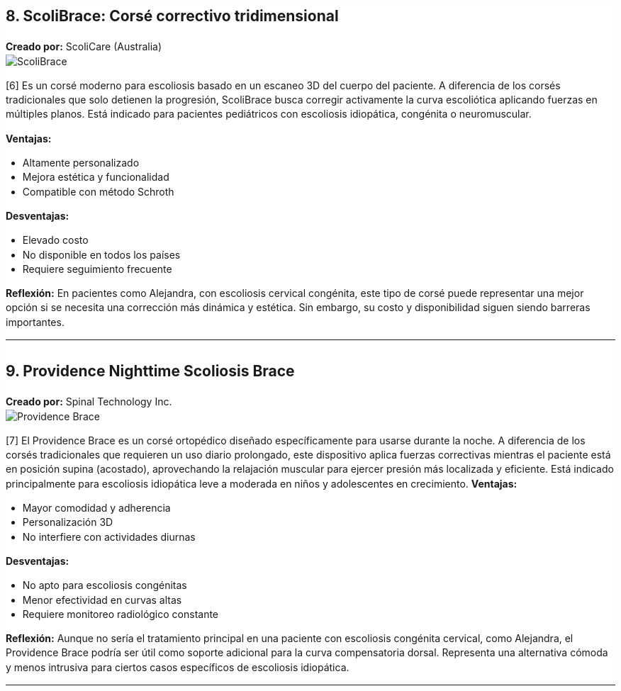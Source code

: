 
## 8. ScoliBrace: Corsé correctivo tridimensional  
**Creado por:** ScoliCare (Australia)  
![ScoliBrace](https://scolicare.com/wp-content/uploads/2022/10/Brace-circle.jpg)  

[6] Es un corsé moderno para escoliosis basado en un escaneo 3D del cuerpo del paciente. A diferencia de los corsés tradicionales que solo detienen la progresión, ScoliBrace busca corregir activamente la curva escoliótica aplicando fuerzas en múltiples planos. Está indicado para pacientes pediátricos con escoliosis idiopática, congénita o neuromuscular.


**Ventajas:**  
- Altamente personalizado  
- Mejora estética y funcionalidad  
- Compatible con método Schroth  

**Desventajas:**  
- Elevado costo  
- No disponible en todos los países  
- Requiere seguimiento frecuente  

**Reflexión:** En pacientes como Alejandra, con escoliosis cervical congénita, este tipo de corsé puede representar una mejor opción si se necesita una corrección más dinámica y estética. Sin embargo, su costo y disponibilidad siguen siendo barreras importantes.

---

## 9. Providence Nighttime Scoliosis Brace  
**Creado por:** Spinal Technology Inc.  
![Providence Brace](https://spinaltech.com/uploaded/imager/productpictures/providence-nocturnal-scoliosis-orthosis/15531/Providence_DC_Front_9bd4efacb647ea3bab48e3ebe99a5319.jpg)  

[7] El Providence Brace es un corsé ortopédico diseñado específicamente para usarse durante la noche. A diferencia de los corsés tradicionales que requieren un uso diario prolongado, este dispositivo aplica fuerzas correctivas mientras el paciente está en posición supina (acostado), aprovechando la relajación muscular para ejercer presión más localizada y eficiente. Está indicado principalmente para escoliosis idiopática leve a moderada en niños y adolescentes en crecimiento.
**Ventajas:**  
- Mayor comodidad y adherencia  
- Personalización 3D  
- No interfiere con actividades diurnas  

**Desventajas:**  
- No apto para escoliosis congénitas  
- Menor efectividad en curvas altas  
- Requiere monitoreo radiológico constante  

**Reflexión:**  Aunque no sería el tratamiento principal en una paciente con escoliosis congénita cervical, como Alejandra, el Providence Brace podría ser útil como soporte adicional para la curva compensatoria dorsal. Representa una alternativa cómoda y menos intrusiva para ciertos casos específicos de escoliosis idiopática.

---
